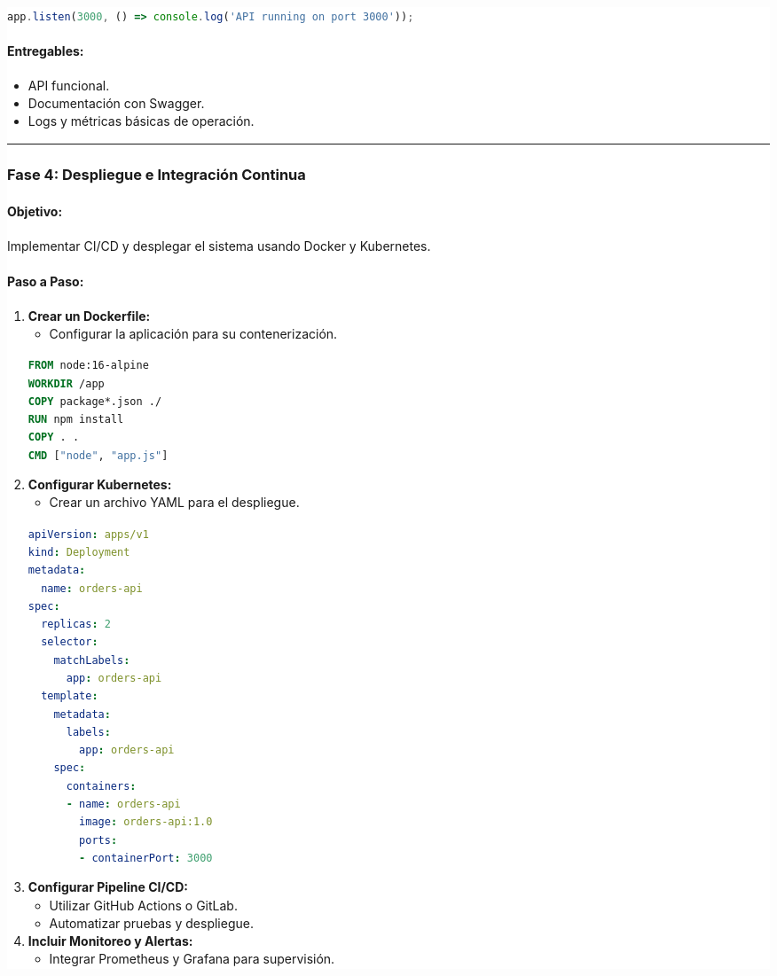 ```javascript
app.listen(3000, () => console.log('API running on port 3000'));
```

#### **Entregables:**
- API funcional.
- Documentación con Swagger.
- Logs y métricas básicas de operación.

---

### **Fase 4: Despliegue e Integración Continua**

#### **Objetivo:**
Implementar CI/CD y desplegar el sistema usando Docker y Kubernetes.

#### **Paso a Paso:**
1. **Crear un Dockerfile:**
   - Configurar la aplicación para su contenerización.
   ```dockerfile
   FROM node:16-alpine
   WORKDIR /app
   COPY package*.json ./
   RUN npm install
   COPY . .
   CMD ["node", "app.js"]
   ```
2. **Configurar Kubernetes:**
   - Crear un archivo YAML para el despliegue.
   ```yaml
   apiVersion: apps/v1
   kind: Deployment
   metadata:
     name: orders-api
   spec:
     replicas: 2
     selector:
       matchLabels:
         app: orders-api
     template:
       metadata:
         labels:
           app: orders-api
       spec:
         containers:
         - name: orders-api
           image: orders-api:1.0
           ports:
           - containerPort: 3000
   ```
3. **Configurar Pipeline CI/CD:**
   - Utilizar GitHub Actions o GitLab.
   - Automatizar pruebas y despliegue.
4. **Incluir Monitoreo y Alertas:**
   - Integrar Prometheus y Grafana para supervisión.
